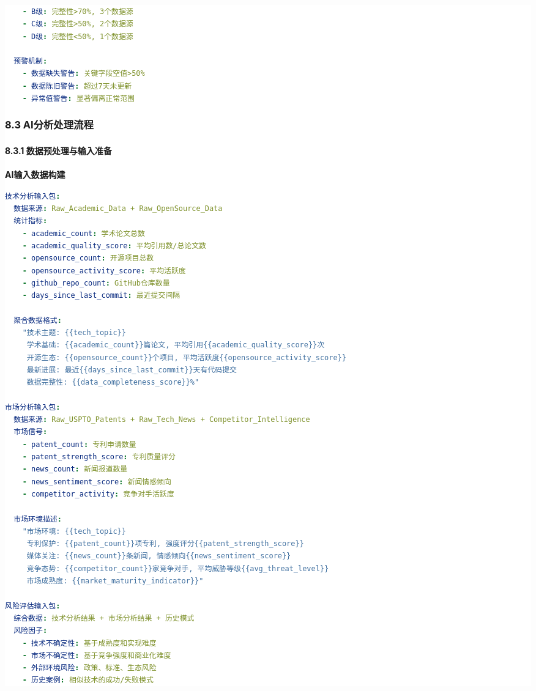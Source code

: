 ```yaml
    - B级: 完整性>70%, 3个数据源  
    - C级: 完整性>50%, 2个数据源
    - D级: 完整性<50%, 1个数据源
  
  预警机制:
    - 数据缺失警告: 关键字段空值>50%
    - 数据陈旧警告: 超过7天未更新
    - 异常值警告: 显著偏离正常范围
```

### 8.3 AI分析处理流程

#### 8.3.1 数据预处理与输入准备

**AI输入数据构建**
```yaml
技术分析输入包:
  数据来源: Raw_Academic_Data + Raw_OpenSource_Data
  统计指标:
    - academic_count: 学术论文总数
    - academic_quality_score: 平均引用数/总论文数
    - opensource_count: 开源项目总数
    - opensource_activity_score: 平均活跃度
    - github_repo_count: GitHub仓库数量
    - days_since_last_commit: 最近提交间隔
  
  聚合数据格式:
    "技术主题: {{tech_topic}}
     学术基础: {{academic_count}}篇论文, 平均引用{{academic_quality_score}}次
     开源生态: {{opensource_count}}个项目, 平均活跃度{{opensource_activity_score}}
     最新进展: 最近{{days_since_last_commit}}天有代码提交
     数据完整性: {{data_completeness_score}}%"

市场分析输入包:
  数据来源: Raw_USPTO_Patents + Raw_Tech_News + Competitor_Intelligence
  市场信号:
    - patent_count: 专利申请数量
    - patent_strength_score: 专利质量评分
    - news_count: 新闻报道数量
    - news_sentiment_score: 新闻情感倾向
    - competitor_activity: 竞争对手活跃度
  
  市场环境描述:
    "市场环境: {{tech_topic}}
     专利保护: {{patent_count}}项专利, 强度评分{{patent_strength_score}}
     媒体关注: {{news_count}}条新闻, 情感倾向{{news_sentiment_score}}
     竞争态势: {{competitor_count}}家竞争对手, 平均威胁等级{{avg_threat_level}}
     市场成熟度: {{market_maturity_indicator}}"

风险评估输入包:
  综合数据: 技术分析结果 + 市场分析结果 + 历史模式
  风险因子:
    - 技术不确定性: 基于成熟度和实现难度
    - 市场不确定性: 基于竞争强度和商业化难度
    - 外部环境风险: 政策、标准、生态风险
    - 历史案例: 相似技术的成功/失败模式
```
